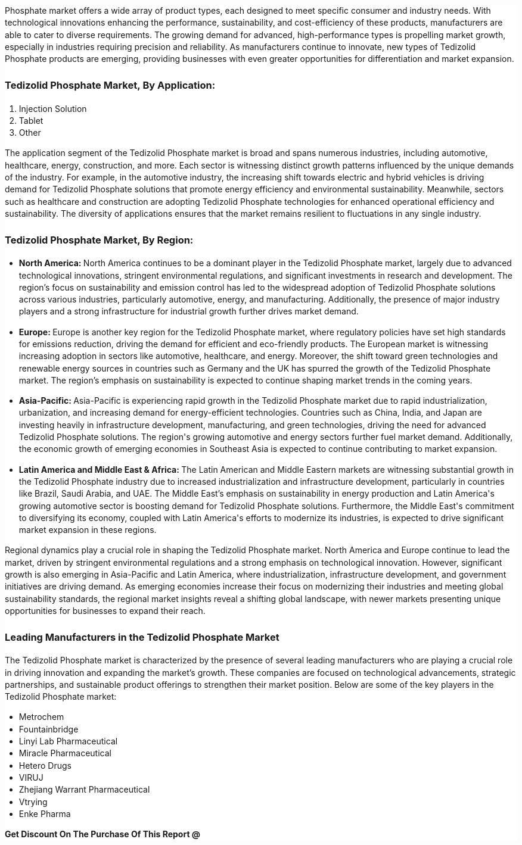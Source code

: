 Phosphate market offers a wide array of product types, each designed to meet specific consumer and industry needs. With technological innovations enhancing the performance, sustainability, and cost-efficiency of these products, manufacturers are able to cater to diverse requirements. The growing demand for advanced, high-performance types is propelling market growth, especially in industries requiring precision and reliability. As manufacturers continue to innovate, new types of Tedizolid Phosphate products are emerging, providing businesses with even greater opportunities for differentiation and market expansion.</p><h3>Tedizolid Phosphate Market,&nbsp;By Application:</h3><ol><li>Injection Solution<li> Tablet<li> Other</li></ol><p>The application segment of the Tedizolid Phosphate market is broad and spans numerous industries, including automotive, healthcare, energy, construction, and more. Each sector is witnessing distinct growth patterns influenced by the unique demands of the industry. For example, in the automotive industry, the increasing shift towards electric and hybrid vehicles is driving demand for Tedizolid Phosphate solutions that promote energy efficiency and environmental sustainability. Meanwhile, sectors such as healthcare and construction are adopting Tedizolid Phosphate technologies for enhanced operational efficiency and sustainability. The diversity of applications ensures that the market remains resilient to fluctuations in any single industry.</p><h3>Tedizolid Phosphate Market, By Region:</h3><ul><li><p><strong>North America:&nbsp;</strong>North America continues to be a dominant player in the Tedizolid Phosphate market, largely due to advanced technological innovations, stringent environmental regulations, and significant investments in research and development. The region&rsquo;s focus on sustainability and emission control has led to the widespread adoption of Tedizolid Phosphate solutions across various industries, particularly automotive, energy, and manufacturing. Additionally, the presence of major industry players and a strong infrastructure for industrial growth further drives market demand.</p></li><li><p><strong><strong>Europe:&nbsp;</strong></strong>Europe is another key region for the Tedizolid Phosphate market, where regulatory policies have set high standards for emissions reduction, driving the demand for efficient and eco-friendly products. The European market is witnessing increasing adoption in sectors like automotive, healthcare, and energy. Moreover, the shift toward green technologies and renewable energy sources in countries such as Germany and the UK has spurred the growth of the Tedizolid Phosphate market. The region&rsquo;s emphasis on sustainability is expected to continue shaping market trends in the coming years.</p></li><li><p><strong><strong>Asia-Pacific:&nbsp;</strong></strong>Asia-Pacific is experiencing rapid growth in the Tedizolid Phosphate market due to rapid industrialization, urbanization, and increasing demand for energy-efficient technologies. Countries such as China, India, and Japan are investing heavily in infrastructure development, manufacturing, and green technologies, driving the need for advanced Tedizolid Phosphate solutions. The region's growing automotive and energy sectors further fuel market demand. Additionally, the economic growth of emerging economies in Southeast Asia is expected to continue contributing to market expansion.</p></li><li><p><strong><strong>Latin America and Middle East &amp; Africa:&nbsp;</strong></strong>The Latin American and Middle Eastern markets are witnessing substantial growth in the Tedizolid Phosphate industry due to increased industrialization and infrastructure development, particularly in countries like Brazil, Saudi Arabia, and UAE. The Middle East&rsquo;s emphasis on sustainability in energy production and Latin America's growing automotive sector is boosting demand for Tedizolid Phosphate solutions. Furthermore, the Middle East's commitment to diversifying its economy, coupled with Latin America's efforts to modernize its industries, is expected to drive significant market expansion in these regions.</p></li></ul><p>Regional dynamics play a crucial role in shaping the Tedizolid Phosphate market. North America and Europe continue to lead the market, driven by stringent environmental regulations and a strong emphasis on technological innovation. However, significant growth is also emerging in Asia-Pacific and Latin America, where industrialization, infrastructure development, and government initiatives are driving demand. As emerging economies increase their focus on modernizing their industries and meeting global sustainability standards, the regional market insights reveal a shifting global landscape, with newer markets presenting unique opportunities for businesses to expand their reach.</p><h3><strong>Leading Manufacturers in the Tedizolid Phosphate Market</strong></h3><p>The Tedizolid Phosphate market is characterized by the presence of several leading manufacturers who are playing a crucial role in driving innovation and expanding the market&rsquo;s growth. These companies are focused on technological advancements, strategic partnerships, and sustainable product offerings to strengthen their market position. Below are some of the key players in the Tedizolid Phosphate market:</p></div><div class="article-main__content" data-test-id="publishing-text-block"><ul><li><span class="">Metrochem<li> Fountainbridge<li> Linyi Lab Pharmaceutical<li> Miracle Pharmaceutical<li> Hetero Drugs<li> VIRUJ<li> Zhejiang Warrant Pharmaceutical<li> Vtrying<li> Enke Pharma</span></li></ul></div><div class="article-main__content" data-test-id="publishing-text-block"><p><span class="font-[700]"><strong>Get Discount On The Purchase Of This Report @</strong>